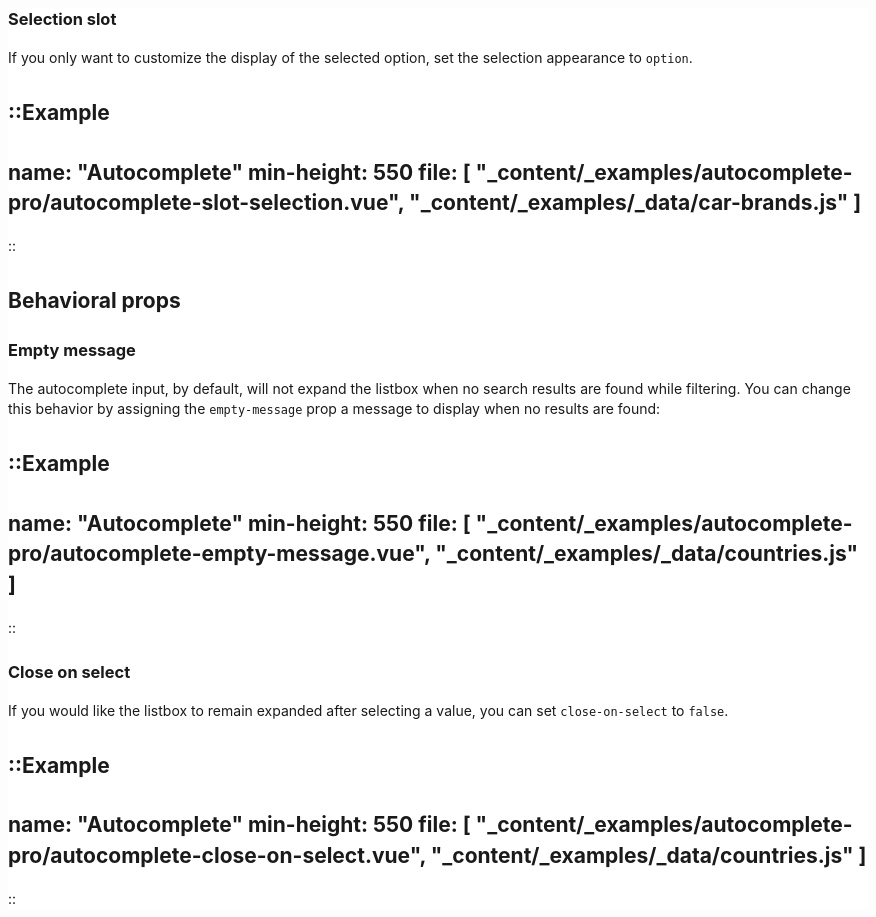 ### Selection slot

If you only want to customize the display of the selected option, set the selection appearance to `option`.

::Example
---
name: "Autocomplete"
min-height: 550
file: [
  "_content/_examples/autocomplete-pro/autocomplete-slot-selection.vue",
  "_content/_examples/_data/car-brands.js"
]
---

::


## Behavioral props

### Empty message

The autocomplete input, by default, will not expand the listbox when no search results are found while filtering. You can change this behavior by assigning the `empty-message` prop a message to display when no results are found:

::Example
---
name: "Autocomplete"
min-height: 550
file: [
  "_content/_examples/autocomplete-pro/autocomplete-empty-message.vue",
  "_content/_examples/_data/countries.js"
]
---
::

### Close on select

If you would like the listbox to remain expanded after selecting a value, you can set `close-on-select` to `false`.

::Example
---
name: "Autocomplete"
min-height: 550
file: [
  "_content/_examples/autocomplete-pro/autocomplete-close-on-select.vue",
  "_content/_examples/_data/countries.js"
]
---
::
